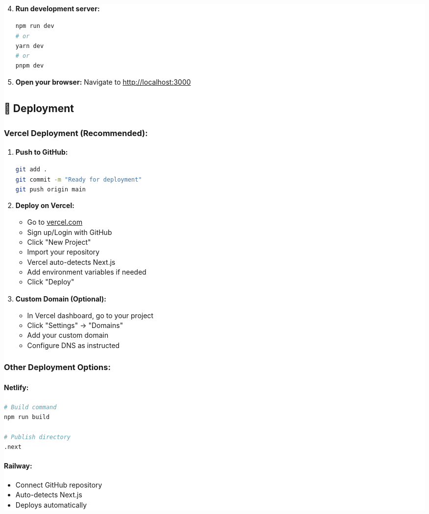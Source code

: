4. **Run development server:**
   ```bash
   npm run dev
   # or
   yarn dev
   # or
   pnpm dev
   ```

5. **Open your browser:**
   Navigate to [http://localhost:3000](http://localhost:3000)

## 🚀 Deployment

### **Vercel Deployment (Recommended):**

1. **Push to GitHub:**
   ```bash
   git add .
   git commit -m "Ready for deployment"
   git push origin main
   ```

2. **Deploy on Vercel:**
   - Go to [vercel.com](https://vercel.com)
   - Sign up/Login with GitHub
   - Click "New Project"
   - Import your repository
   - Vercel auto-detects Next.js
   - Add environment variables if needed
   - Click "Deploy"

3. **Custom Domain (Optional):**
   - In Vercel dashboard, go to your project
   - Click "Settings" → "Domains"
   - Add your custom domain
   - Configure DNS as instructed

### **Other Deployment Options:**

#### **Netlify:**
```bash
# Build command
npm run build

# Publish directory
.next
```

#### **Railway:**
- Connect GitHub repository
- Auto-detects Next.js
- Deploys automatically
